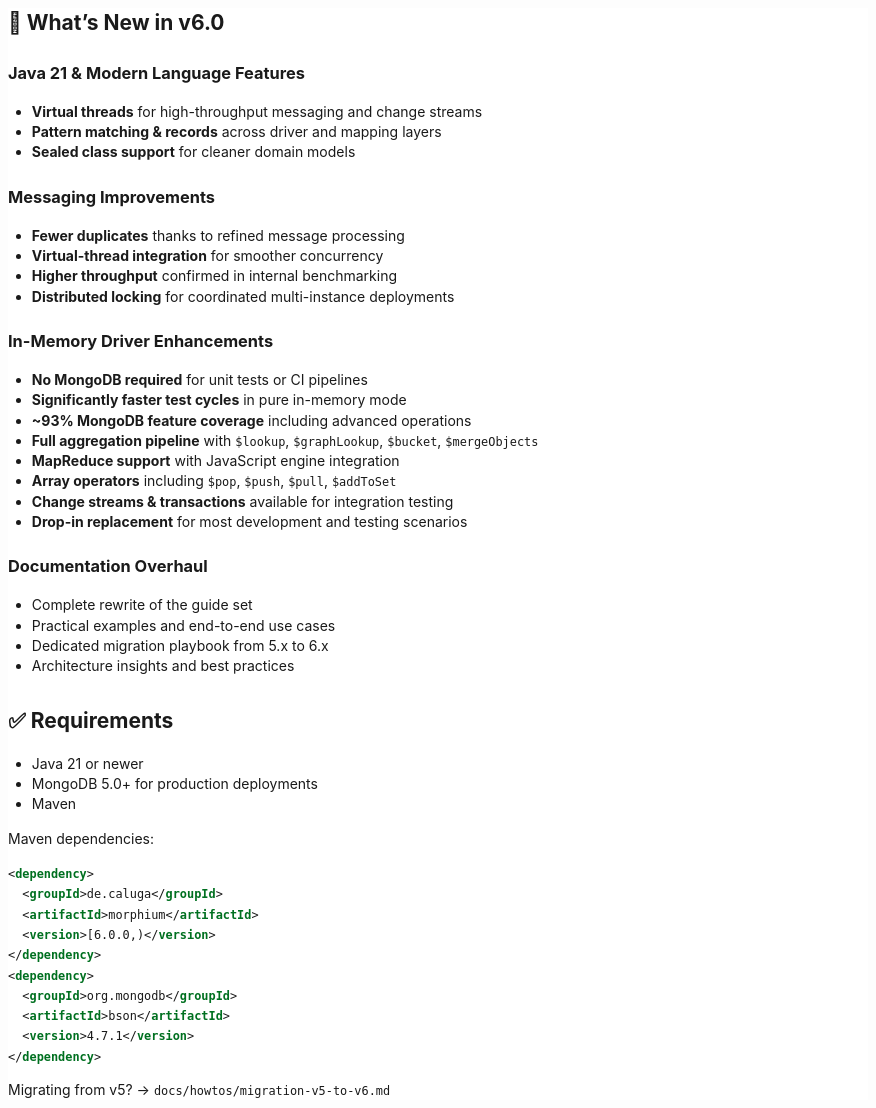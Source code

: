 ## 🚀 What’s New in v6.0

### Java 21 & Modern Language Features
- **Virtual threads** for high-throughput messaging and change streams
- **Pattern matching & records** across driver and mapping layers
- **Sealed class support** for cleaner domain models

### Messaging Improvements
- **Fewer duplicates** thanks to refined message processing
- **Virtual-thread integration** for smoother concurrency
- **Higher throughput** confirmed in internal benchmarking
- **Distributed locking** for coordinated multi-instance deployments

### In-Memory Driver Enhancements
- **No MongoDB required** for unit tests or CI pipelines
- **Significantly faster test cycles** in pure in-memory mode
- **~93% MongoDB feature coverage** including advanced operations
- **Full aggregation pipeline** with `$lookup`, `$graphLookup`, `$bucket`, `$mergeObjects`
- **MapReduce support** with JavaScript engine integration
- **Array operators** including `$pop`, `$push`, `$pull`, `$addToSet`
- **Change streams & transactions** available for integration testing
- **Drop-in replacement** for most development and testing scenarios

### Documentation Overhaul
- Complete rewrite of the guide set
- Practical examples and end-to-end use cases
- Dedicated migration playbook from 5.x to 6.x
- Architecture insights and best practices

## ✅ Requirements
- Java 21 or newer
- MongoDB 5.0+ for production deployments
- Maven

Maven dependencies:
```xml
<dependency>
  <groupId>de.caluga</groupId>
  <artifactId>morphium</artifactId>
  <version>[6.0.0,)</version>
</dependency>
<dependency>
  <groupId>org.mongodb</groupId>
  <artifactId>bson</artifactId>
  <version>4.7.1</version>
</dependency>
```

Migrating from v5? → `docs/howtos/migration-v5-to-v6.md`
